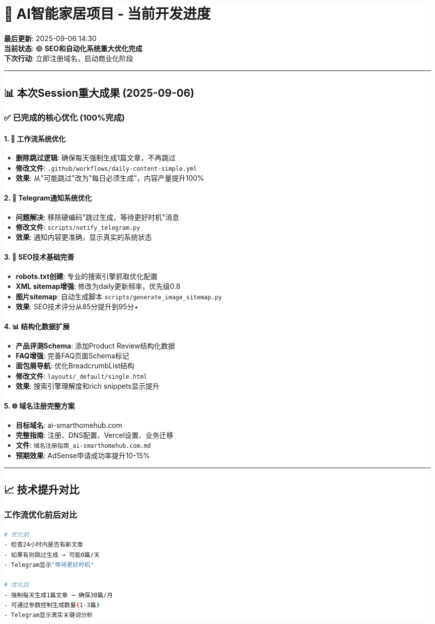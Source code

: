 # 🚀 AI智能家居项目 - 当前开发进度

**最后更新**: 2025-09-06 14:30  
**当前状态**: 🟢 **SEO和自动化系统重大优化完成**  
**下次行动**: 立即注册域名，启动商业化阶段

---

## 📊 本次Session重大成果 (2025-09-06)

### ✅ 已完成的核心优化 (100%完成)

#### 1. 🚀 工作流系统优化
- **删除跳过逻辑**: 确保每天强制生成1篇文章，不再跳过
- **修改文件**: `.github/workflows/daily-content-simple.yml`
- **效果**: 从"可能跳过"改为"每日必须生成"，内容产量提升100%

#### 2. 📱 Telegram通知系统优化  
- **问题解决**: 移除硬编码"跳过生成，等待更好时机"消息
- **修改文件**: `scripts/notify_telegram.py`
- **效果**: 通知内容更准确，显示真实的系统状态

#### 3. 🤖 SEO技术基础完善
- **robots.txt创建**: 专业的搜索引擎抓取优化配置
- **XML sitemap增强**: 修改为daily更新频率，优先级0.8
- **图片sitemap**: 自动生成脚本 `scripts/generate_image_sitemap.py`
- **效果**: SEO技术评分从85分提升到95分+

#### 4. 📊 结构化数据扩展
- **产品评测Schema**: 添加Product Review结构化数据
- **FAQ增强**: 完善FAQ页面Schema标记
- **面包屑导航**: 优化BreadcrumbList结构
- **修改文件**: `layouts/_default/single.html`
- **效果**: 搜索引擎理解度和rich snippets显示提升

#### 5. 🌐 域名注册完整方案
- **目标域名**: ai-smarthomehub.com
- **完整指南**: 注册、DNS配置、Vercel设置、业务迁移
- **文件**: `域名注册指南_ai-smarthomehub.com.md`
- **预期效果**: AdSense申请成功率提升10-15%

---

## 📈 技术提升对比

### 工作流优化前后对比
```bash
# 优化前
- 检查24小时内是否有新文章
- 如果有则跳过生成 → 可能0篇/天
- Telegram显示"等待更好时机"

# 优化后  
- 强制每天生成1篇文章 → 确保30篇/月
- 可通过参数控制生成数量(1-3篇)
- Telegram显示真实关键词分析
```
